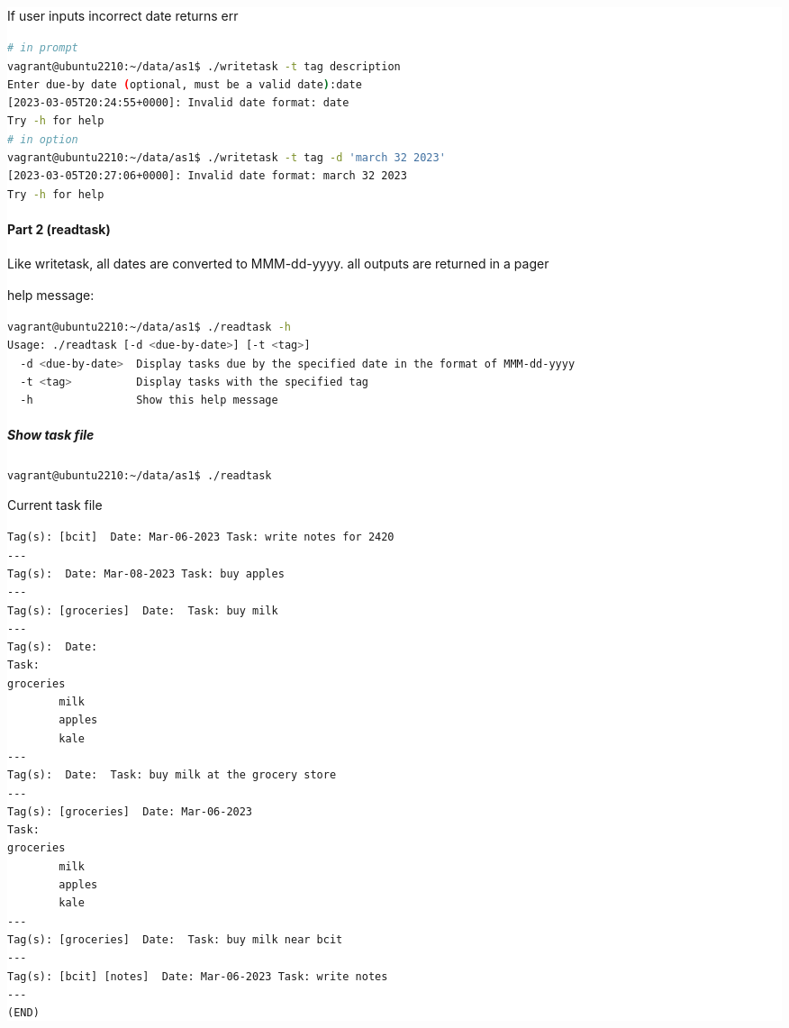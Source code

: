 If user inputs incorrect date returns err
```bash
# in prompt
vagrant@ubuntu2210:~/data/as1$ ./writetask -t tag description
Enter due-by date (optional, must be a valid date):date
[2023-03-05T20:24:55+0000]: Invalid date format: date
Try -h for help
# in option
vagrant@ubuntu2210:~/data/as1$ ./writetask -t tag -d 'march 32 2023'
[2023-03-05T20:27:06+0000]: Invalid date format: march 32 2023
Try -h for help
```
#### Part 2 (readtask)

Like writetask, all dates are converted to MMM-dd-yyyy.
all outputs are returned in a pager

help message:
```bash
vagrant@ubuntu2210:~/data/as1$ ./readtask -h
Usage: ./readtask [-d <due-by-date>] [-t <tag>]
  -d <due-by-date>  Display tasks due by the specified date in the format of MMM-dd-yyyy
  -t <tag>          Display tasks with the specified tag
  -h                Show this help message
```

##### Show task file
```bash
vagrant@ubuntu2210:~/data/as1$ ./readtask
```
Current task file
```
Tag(s): [bcit]  Date: Mar-06-2023 Task: write notes for 2420
---
Tag(s):  Date: Mar-08-2023 Task: buy apples
---
Tag(s): [groceries]  Date:  Task: buy milk
---
Tag(s):  Date:
Task:
groceries
        milk
        apples
        kale
---
Tag(s):  Date:  Task: buy milk at the grocery store
---
Tag(s): [groceries]  Date: Mar-06-2023
Task:
groceries
        milk
        apples
        kale
---
Tag(s): [groceries]  Date:  Task: buy milk near bcit
---
Tag(s): [bcit] [notes]  Date: Mar-06-2023 Task: write notes
---
(END)
```
